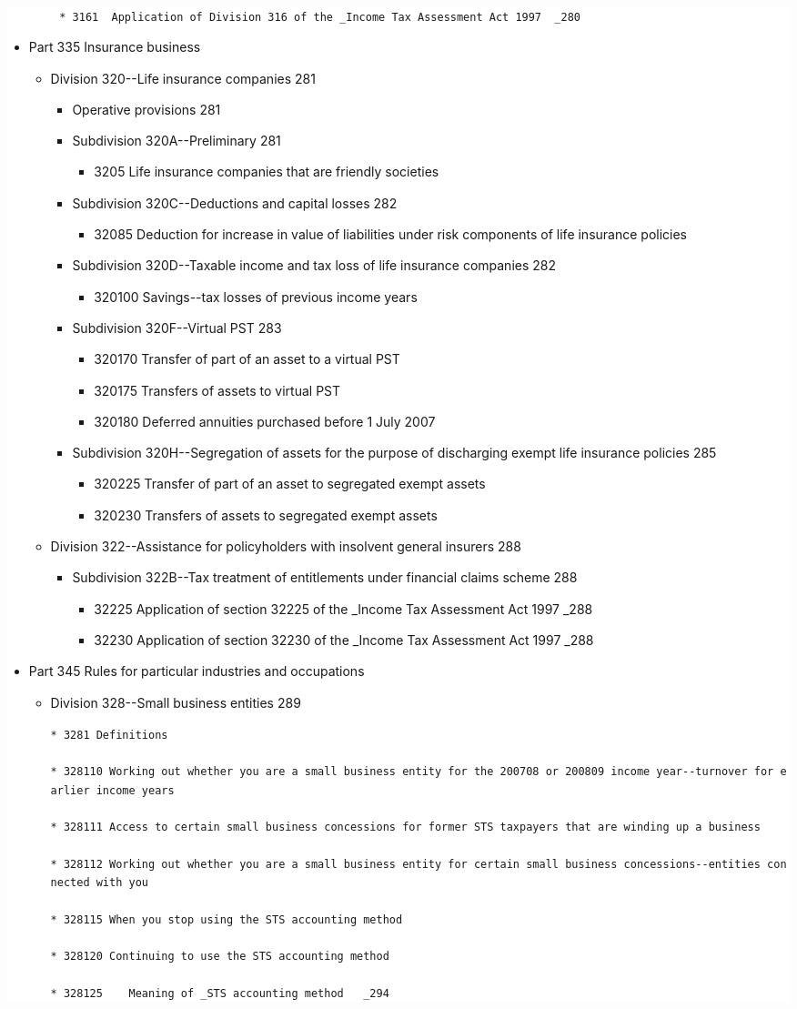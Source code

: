             * 3161	Application of Division 316 of the _Income Tax Assessment Act 1997	_280

  * Part 335 Insurance business 

      * Division 320--Life insurance companies	281

         * Operative provisions	281

         * Subdivision 320A--Preliminary	281

            * 3205 Life insurance companies that are friendly societies 

         * Subdivision 320C--Deductions and capital losses	282

            * 32085 Deduction for increase in value of liabilities under risk components of life insurance policies 

         * Subdivision 320D--Taxable income and tax loss of life insurance companies	282

            * 320100 Savings--tax losses of previous income years 

         * Subdivision 320F--Virtual PST	283

            * 320170 Transfer of part of an asset to a virtual PST 

            * 320175 Transfers of assets to virtual PST 

            * 320180 Deferred annuities purchased before 1 July 2007 

         * Subdivision 320H--Segregation of assets for the purpose of discharging exempt life insurance policies	285

            * 320225 Transfer of part of an asset to segregated exempt assets 

            * 320230 Transfers of assets to segregated exempt assets 

      * Division 322--Assistance for policyholders with insolvent general insurers	288

         * Subdivision 322B--Tax treatment of entitlements under financial claims scheme	288

            * 32225	Application of section 32225 of the _Income Tax Assessment Act 1997	_288

            * 32230	Application of section 32230 of the _Income Tax Assessment Act 1997	_288

  * Part 345 Rules for particular industries and occupations 

      * Division 328--Small business entities	289

            * 3281 Definitions 

            * 328110 Working out whether you are a small business entity for the 200708 or 200809 income year--turnover for earlier income years 

            * 328111 Access to certain small business concessions for former STS taxpayers that are winding up a business 

            * 328112 Working out whether you are a small business entity for certain small business concessions--entities connected with you 

            * 328115 When you stop using the STS accounting method 

            * 328120 Continuing to use the STS accounting method 

            * 328125	Meaning of _STS accounting method	_294
